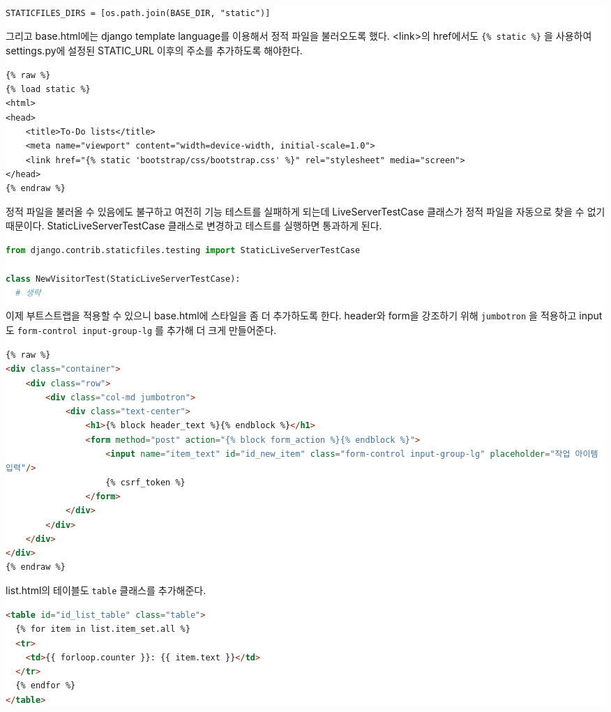 ```django
STATICFILES_DIRS = [os.path.join(BASE_DIR, "static")]
```

그리고 base.html에는 django template language를 이용해서 정적 파일을 불러오도록 했다. \<link>의 href에서도 `{% static %}` 을 사용하여 settings.py에 설정된 STATIC_URL 이후의 주소를 추가하도록 해야한다.

```django
{% raw %}
{% load static %}
<html>
<head>
    <title>To-Do lists</title>
    <meta name="viewport" content="width=device-width, initial-scale=1.0">
    <link href="{% static 'bootstrap/css/bootstrap.css' %}" rel="stylesheet" media="screen">
</head>
{% endraw %}
```

정적 파일을 불러올 수 있음에도 불구하고 여전히 기능 테스트를 실패하게 되는데 LiveServerTestCase 클래스가 정적 파일을 자동으로 찾을 수 없기 때문이다. StaticLiveServerTestCase 클래스로 변경하고 테스트를 실행하면 통과하게 된다.

```python
from django.contrib.staticfiles.testing import StaticLiveServerTestCase

class NewVisitorTest(StaticLiveServerTestCase):
  # 생략
```

이제 부트스트랩을 적용할 수 있으니 base.html에 스타일을 좀 더 추가하도록 한다. header와 form을 강조하기 위해 `jumbotron` 을 적용하고 input도 `form-control input-group-lg` 를 추가해 더 크게 만들어준다.

```html
{% raw %}
<div class="container">
    <div class="row">
        <div class="col-md jumbotron">
            <div class="text-center">
                <h1>{% block header_text %}{% endblock %}</h1>
                <form method="post" action="{% block form_action %}{% endblock %}">
                    <input name="item_text" id="id_new_item" class="form-control input-group-lg" placeholder="작업 아이템 입력"/>
                    {% csrf_token %}
                </form>
            </div>
        </div>
    </div>
</div>
{% endraw %}
```

list.html의 테이블도 `table` 클래스를 추가해준다.

```html
<table id="id_list_table" class="table">
  {% for item in list.item_set.all %}
  <tr>
    <td>{{ forloop.counter }}: {{ item.text }}</td>
  </tr>
  {% endfor %}
</table>
```
